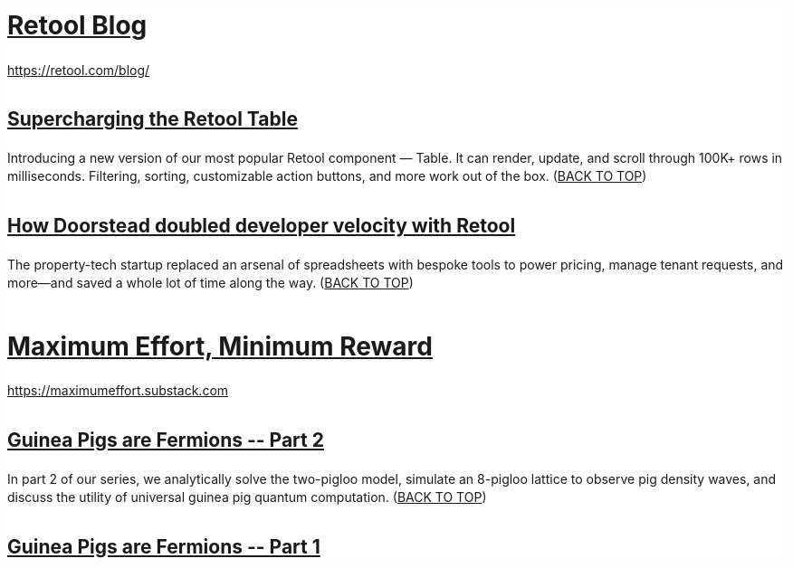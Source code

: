 

<a name="1266503d85d61d98c9b58fe1e72531a6" />

# [Retool Blog](https://retool.com/blog/)

https://retool.com/blog/



<a name="150468ec702ffe6422a466eb1b032bfc" />

## [Supercharging the Retool Table](https://retool.com/blog/supercharging-the-retool-table/)


Introducing a new version of our most popular Retool component — Table. It can render, update, and scroll through 100K&#43; rows in milliseconds. Filtering, sorting, customizable action buttons, and more work out of the box.
 ([BACK TO TOP](#toc_150468ec702ffe6422a466eb1b032bfc))


<a name="888710a3b551b2c47ae75a46cbad1dcc" />

## [How Doorstead doubled developer velocity with Retool](https://retool.com/blog/how-doorstead-doubled-developer-velocity-with-retool/)


The property-tech startup replaced an arsenal of spreadsheets with bespoke tools to power pricing, manage tenant requests, and more—and saved a whole lot of time along the way.
 ([BACK TO TOP](#toc_888710a3b551b2c47ae75a46cbad1dcc))



<a name="1a9c10fa3602d5e0c9401487ad2f1af6" />

# [Maximum Effort, Minimum Reward](https://maximumeffort.substack.com)

https://maximumeffort.substack.com



<a name="7789d51f072342fc685755b35f9304d4" />

## [Guinea Pigs are Fermions -- Part 2](https://maximumeffort.substack.com/p/guinea-pigs-are-fermions-part-2)


In part 2 of our series, we analytically solve the two-pigloo model, simulate an 8-pigloo lattice to observe pig density waves, and discuss the utility of universal guinea pig quantum computation.
 ([BACK TO TOP](#toc_7789d51f072342fc685755b35f9304d4))


<a name="a3df0255b13711aa285212b299c72596" />

## [Guinea Pigs are Fermions -- Part 1](https://maximumeffort.substack.com/p/guinea-pigs-are-fermions-part-1)
